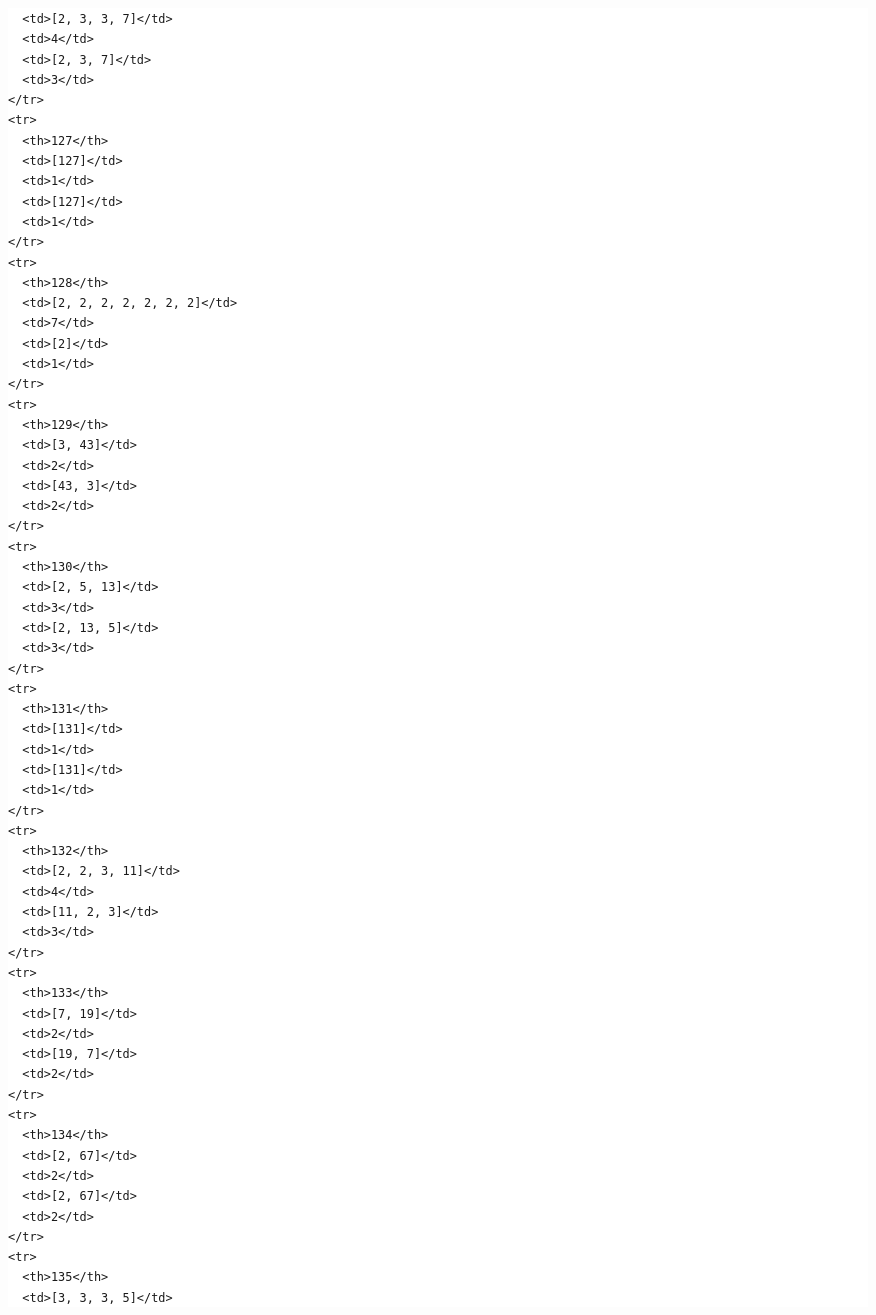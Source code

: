       <td>[2, 3, 3, 7]</td>
      <td>4</td>
      <td>[2, 3, 7]</td>
      <td>3</td>
    </tr>
    <tr>
      <th>127</th>
      <td>[127]</td>
      <td>1</td>
      <td>[127]</td>
      <td>1</td>
    </tr>
    <tr>
      <th>128</th>
      <td>[2, 2, 2, 2, 2, 2, 2]</td>
      <td>7</td>
      <td>[2]</td>
      <td>1</td>
    </tr>
    <tr>
      <th>129</th>
      <td>[3, 43]</td>
      <td>2</td>
      <td>[43, 3]</td>
      <td>2</td>
    </tr>
    <tr>
      <th>130</th>
      <td>[2, 5, 13]</td>
      <td>3</td>
      <td>[2, 13, 5]</td>
      <td>3</td>
    </tr>
    <tr>
      <th>131</th>
      <td>[131]</td>
      <td>1</td>
      <td>[131]</td>
      <td>1</td>
    </tr>
    <tr>
      <th>132</th>
      <td>[2, 2, 3, 11]</td>
      <td>4</td>
      <td>[11, 2, 3]</td>
      <td>3</td>
    </tr>
    <tr>
      <th>133</th>
      <td>[7, 19]</td>
      <td>2</td>
      <td>[19, 7]</td>
      <td>2</td>
    </tr>
    <tr>
      <th>134</th>
      <td>[2, 67]</td>
      <td>2</td>
      <td>[2, 67]</td>
      <td>2</td>
    </tr>
    <tr>
      <th>135</th>
      <td>[3, 3, 3, 5]</td>